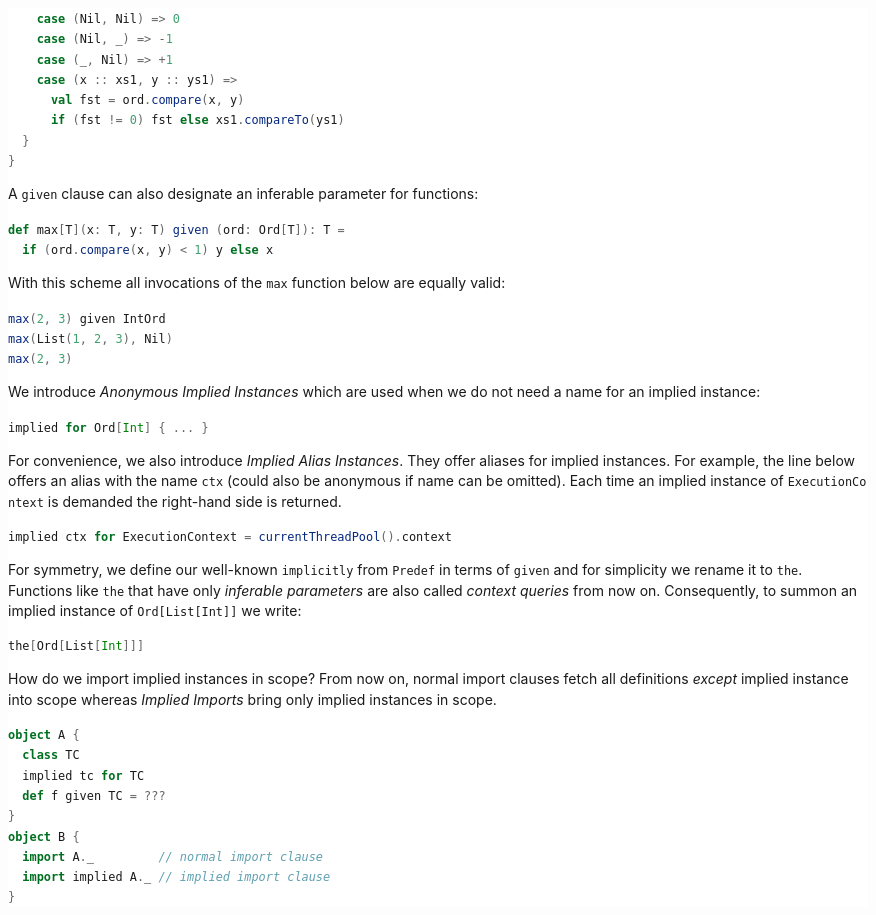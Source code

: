 ```scala
    case (Nil, Nil) => 0
    case (Nil, _) => -1
    case (_, Nil) => +1
    case (x :: xs1, y :: ys1) =>
      val fst = ord.compare(x, y)
      if (fst != 0) fst else xs1.compareTo(ys1)
  }
}
```

 A `given` clause can also designate an inferable parameter for functions:

```scala
def max[T](x: T, y: T) given (ord: Ord[T]): T =
  if (ord.compare(x, y) < 1) y else x
```

With this scheme all invocations of the `max` function below are equally valid:
```scala
max(2, 3) given IntOrd
max(List(1, 2, 3), Nil)
max(2, 3)
```

We introduce _Anonymous Implied Instances_ which are used when we do not need a name for an implied
instance:

```scala
implied for Ord[Int] { ... }
```

For convenience, we also introduce _Implied Alias Instances_. They offer aliases
for implied instances. For example, the line below offers an alias with the name
`ctx` (could also be anonymous if name can be omitted). Each time an implied
instance of `ExecutionContext` is demanded the right-hand side is returned.

```scala
implied ctx for ExecutionContext = currentThreadPool().context
```

For symmetry, we define our well-known `implicitly` from `Predef` in terms of
`given` and for simplicity we rename it to `the`. Functions like `the` that have
only _inferable parameters_ are also called _context queries_ from now on.
Consequently, to summon an implied instance of `Ord[List[Int]]` we write:

```scala
the[Ord[List[Int]]]
```

How do we import implied instances in scope? From now on, normal import clauses
fetch all definitions *except* implied instance into scope whereas _Implied
Imports_ bring only implied instances in scope.

```scala
object A {
  class TC
  implied tc for TC
  def f given TC = ???
}
object B {
  import A._         // normal import clause
  import implied A._ // implied import clause
}
```


[Scastie]: https://scastie.scala-lang.org/?target=dotty
[@odersky]: https://github.com/odersky
[@DarkDimius]: https://github.com/DarkDimius
[@smarter]: https://github.com/smarter
[@felixmulder]: https://github.com/felixmulder
[@nicolasstucki]: https://github.com/nicolasstucki
[@liufengyun]: https://github.com/liufengyun
[@OlivierBlanvillain]: https://github.com/OlivierBlanvillain
[@biboudis]: https://github.com/biboudis
[@allanrenucci]: https://github.com/allanrenucci
[@Blaisorblade]: https://github.com/Blaisorblade
[@Duhemm]: https://github.com/Duhemm
[@AleksanderBG]: https://github.com/AleksanderBG
[@milessabin]: https://github.com/milessabin